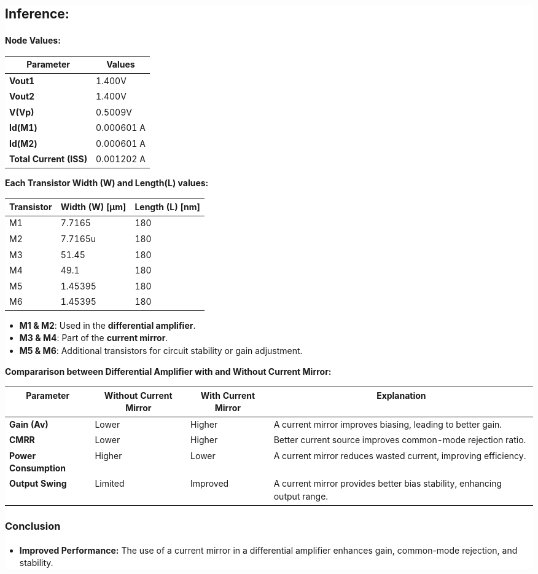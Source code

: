 ## Inference:

  
**Node Values:**

| **Parameter**       | **Values**  |  
|---------------------|-------------|  
| **Vout1**          | 1.400V       |  
| **Vout2**          | 1.400V       |  
| **V(Vp)**          | 0.5009V      |  
| **Id(M1)**         | 0.000601 A   |  
| **Id(M2)**         | 0.000601 A   |  
| **Total Current (ISS)** | 0.001202 A  | 


**Each Transistor Width (W) and Length(L) values:**

| Transistor | Width (W) [μm] | Length (L) [nm] |
|------------|--------------|--------------|
| M1         |  7.7165       |    180     |
| M2         |  7.7165u       |   180       |
| M3         |  51.45       |    180      |
| M4         |  49.1       |     180    |
| M5         |  1.45395       |   180       |
| M6         |  1.45395       |   180       |

- **M1 & M2**: Used in the **differential amplifier**.
- **M3 & M4**: Part of the **current mirror**.
- **M5 & M6**: Additional transistors for circuit stability or gain adjustment.

  
**Compararison between Differential Amplifier with and Without Current Mirror:**

| **Parameter**            | **Without Current Mirror** | **With Current Mirror** | **Explanation** |  
|--------------------------|---------------------------|-------------------------|-----------------|  
| **Gain (Av)**           | Lower                      | Higher                  | A current mirror improves biasing, leading to better gain. |  
| **CMRR**                | Lower                      | Higher                  | Better current source improves common-mode rejection ratio. |  
| **Power Consumption**   | Higher                     | Lower                   | A current mirror reduces wasted current, improving efficiency. |  
| **Output Swing**        | Limited                    | Improved                 | A current mirror provides better bias stability, enhancing output range. |  


### **Conclusion**  

- **Improved Performance:** The use of a current mirror in a differential amplifier enhances gain, common-mode rejection, and stability.  
